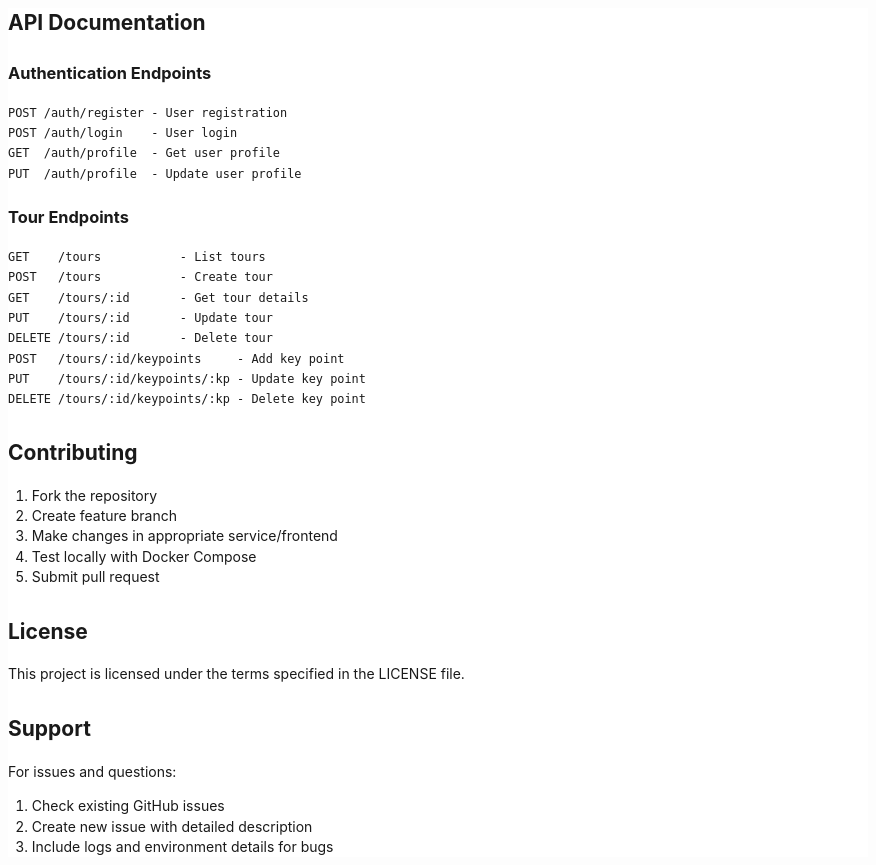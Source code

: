 ## API Documentation

### Authentication Endpoints
```
POST /auth/register - User registration
POST /auth/login    - User login
GET  /auth/profile  - Get user profile
PUT  /auth/profile  - Update user profile
```

### Tour Endpoints
```
GET    /tours           - List tours
POST   /tours           - Create tour
GET    /tours/:id       - Get tour details
PUT    /tours/:id       - Update tour
DELETE /tours/:id       - Delete tour
POST   /tours/:id/keypoints     - Add key point
PUT    /tours/:id/keypoints/:kp - Update key point
DELETE /tours/:id/keypoints/:kp - Delete key point
```

## Contributing

1. Fork the repository
2. Create feature branch
3. Make changes in appropriate service/frontend
4. Test locally with Docker Compose
5. Submit pull request

## License

This project is licensed under the terms specified in the LICENSE file.

## Support

For issues and questions:
1. Check existing GitHub issues
2. Create new issue with detailed description
3. Include logs and environment details for bugs
